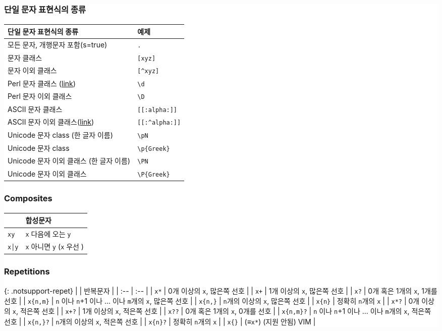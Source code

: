 ###  단일 문자 표현식의 종류

| 단일 문자 표현식의 종류                            | 예제           |
| :--                                                | :--            |
| 모든 문자, 개행문자 포함(s=true)                   | `.`            |
| 문자 클래스                                        | `[xyz]`        |
| 문자 이외 클래스                                   | `[^xyz]`       |
| Perl 문자 클래스 ([link](#perl-문자-클래스))       | `\d`           |
| Perl 문자 이외 클래스                              | `\D`           |
| ASCII 문자 클래스                                  | `[[:alpha:]]`  |
| ASCII 문자 이외 클래스([link](#ascii-문자-클래스)) | `[[:^alpha:]]` |
| Unicode 문자 class (한 글자 이름)                  | `\pN`          |
| Unicode 문자 class                                 | `\p{Greek}`    |
| Unicode 문자 이외 클래스 (한 글자 이름)            | `\PN`          |
| Unicode 문자 이외 클래스                           | `\P{Greek}`    |


### Composites

|       | 합성문자                   |
| :--   | :--                        |
| `xy`  | `x` 다음에 오는 `y`        |
| `x│y` | `x` 아니면 `y` (`x` 우선 ) |

### Repetitions

<style>
.notsupport-repet tr:nth-child(n+13) { background: lightgrey; }
</style>


{: .notsupport-repet}
|           | 반복문자                                              |
| :--       | :--                                                   |
| `x*`      | 0개 이상의 `x`, 많은쪽 선호                           |
| `x+`      | 1개 이상의 `x`, 많은쪽 선호                           |
| `x?`      | 0개 혹은 1개의 `x`, 1개를 선호                        |
| `x{n,m}`  | `n` 이나 `n`+1 이나 ... 이나 `m`개의 `x`, 많은쪽 선호 |
| `x{n,}`   | `n`개의 이상의 `x`, 많은쪽 선호                       |
| `x{n}`    | 정확히 `n`개의 `x`                                    |
| `x*?`     | 0개 이상의 `x`, 적은쪽 선호                           |
| `x+?`     | 1개 이상의 `x`, 적은쪽 선호                           |
| `x??`     | 0개 혹은 1개의 `x`, 0개를 선호                        |
| `x{n,m}?` | `n` 이나 `n`+1 이나 ... 이나 `m`개의 `x`, 적은쪽 선호 |
| `x{n,}?`  | `n`개의 이상의 `x`, 적은쪽 선호                       |
| `x{n}?`   | 정확히 `n`개의 `x`                                    |
| `x{}`     | (≡`x*`) (지원 안됨) VIM                               |

[linkid1]: http://vimdoc.sourceforge.net/htmldoc/pattern.html#/\%'m "VIM"
